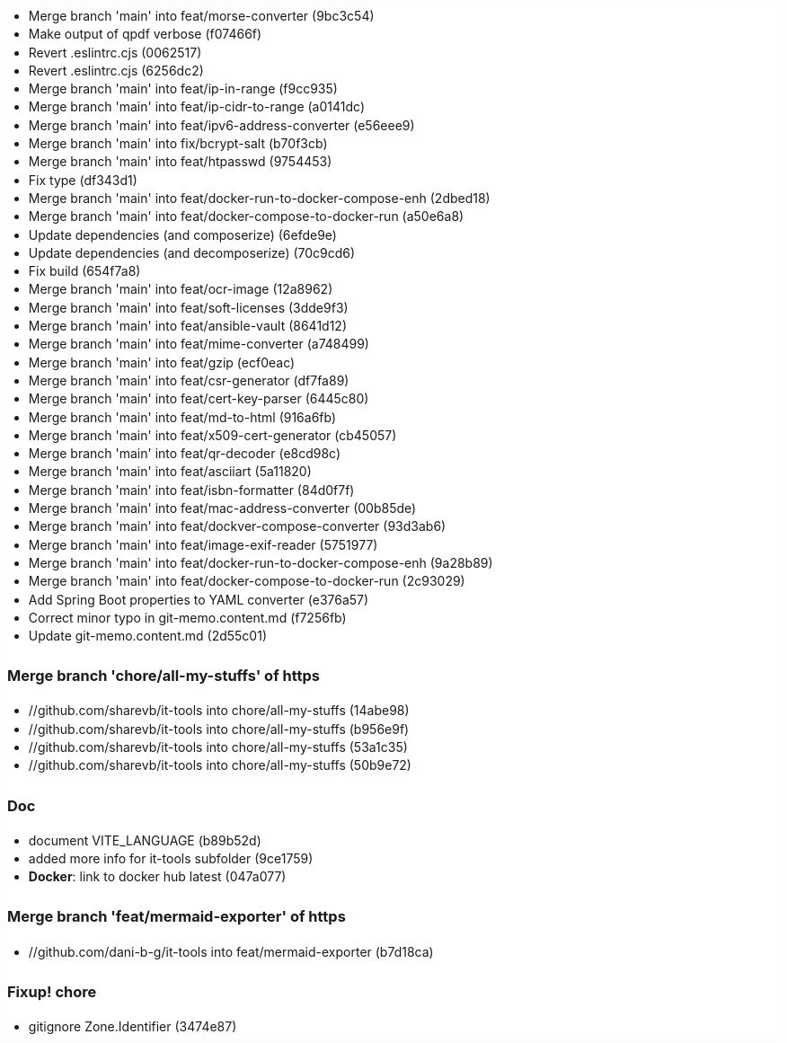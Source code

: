 -  Merge branch 'main' into feat/morse-converter (9bc3c54)
-  Make output of qpdf verbose (f07466f)
-  Revert .eslintrc.cjs (0062517)
-  Revert .eslintrc.cjs (6256dc2)
-  Merge branch 'main' into feat/ip-in-range (f9cc935)
-  Merge branch 'main' into feat/ip-cidr-to-range (a0141dc)
-  Merge branch 'main' into feat/ipv6-address-converter (e56eee9)
-  Merge branch 'main' into fix/bcrypt-salt (b70f3cb)
-  Merge branch 'main' into feat/htpasswd (9754453)
-  Fix type (df343d1)
-  Merge branch 'main' into feat/docker-run-to-docker-compose-enh (2dbed18)
-  Merge branch 'main' into feat/docker-compose-to-docker-run (a50e6a8)
-  Update dependencies (and composerize) (6efde9e)
-  Update dependencies (and decomposerize) (70c9cd6)
-  Fix build (654f7a8)
-  Merge branch 'main' into feat/ocr-image (12a8962)
-  Merge branch 'main' into feat/soft-licenses (3dde9f3)
-  Merge branch 'main' into feat/ansible-vault (8641d12)
-  Merge branch 'main' into feat/mime-converter (a748499)
-  Merge branch 'main' into feat/gzip (ecf0eac)
-  Merge branch 'main' into feat/csr-generator (df7fa89)
-  Merge branch 'main' into feat/cert-key-parser (6445c80)
-  Merge branch 'main' into feat/md-to-html (916a6fb)
-  Merge branch 'main' into feat/x509-cert-generator (cb45057)
-  Merge branch 'main' into feat/qr-decoder (e8cd98c)
-  Merge branch 'main' into feat/asciiart (5a11820)
-  Merge branch 'main' into feat/isbn-formatter (84d0f7f)
-  Merge branch 'main' into feat/mac-address-converter (00b85de)
-  Merge branch 'main' into feat/dockver-compose-converter (93d3ab6)
-  Merge branch 'main' into feat/image-exif-reader (5751977)
-  Merge branch 'main' into feat/docker-run-to-docker-compose-enh (9a28b89)
-  Merge branch 'main' into feat/docker-compose-to-docker-run (2c93029)
-  Add Spring Boot properties to YAML converter (e376a57)
-  Correct minor typo in git-memo.content.md (f7256fb)
-  Update git-memo.content.md (2d55c01)

### Merge branch 'chore/all-my-stuffs' of https
-  //github.com/sharevb/it-tools into chore/all-my-stuffs (14abe98)
-  //github.com/sharevb/it-tools into chore/all-my-stuffs (b956e9f)
-  //github.com/sharevb/it-tools into chore/all-my-stuffs (53a1c35)
-  //github.com/sharevb/it-tools into chore/all-my-stuffs (50b9e72)

### Doc
-  document VITE_LANGUAGE (b89b52d)
-  added more info for it-tools subfolder (9ce1759)
- **Docker**: link to docker hub latest (047a077)

### Merge branch 'feat/mermaid-exporter' of https
-  //github.com/dani-b-g/it-tools into feat/mermaid-exporter (b7d18ca)

### Fixup! chore
-  gitignore Zone.Identifier (3474e87)
